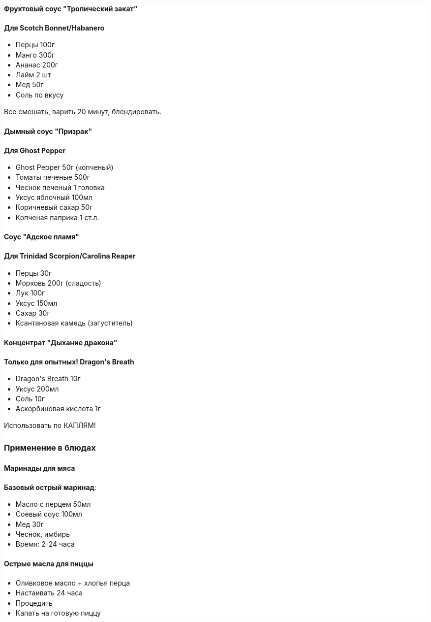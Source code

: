#### Фруктовый соус "Тропический закат"
**Для Scotch Bonnet/Habanero**
- Перцы 100г
- Манго 300г
- Ананас 200г
- Лайм 2 шт
- Мед 50г
- Соль по вкусу

Все смешать, варить 20 минут, блендировать.

#### Дымный соус "Призрак"
**Для Ghost Pepper**
- Ghost Pepper 50г (копченый)
- Томаты печеные 500г
- Чеснок печеный 1 головка
- Уксус яблочный 100мл
- Коричневый сахар 50г
- Копченая паприка 1 ст.л.

#### Соус "Адское пламя"
**Для Trinidad Scorpion/Carolina Reaper**
- Перцы 30г
- Морковь 200г (сладость)
- Лук 100г
- Уксус 150мл
- Сахар 30г
- Ксантановая камедь (загуститель)

#### Концентрат "Дыхание дракона"
**Только для опытных! Dragon's Breath**
- Dragon's Breath 10г
- Уксус 200мл
- Соль 10г
- Аскорбиновая кислота 1г

Использовать по КАПЛЯМ!

### Применение в блюдах

#### Маринады для мяса
**Базовый острый маринад**:
- Масло с перцем 50мл
- Соевый соус 100мл
- Мед 30г
- Чеснок, имбирь
- Время: 2-24 часа

#### Острые масла для пиццы
- Оливковое масло + хлопья перца
- Настаивать 24 часа
- Процедить
- Капать на готовую пиццу
